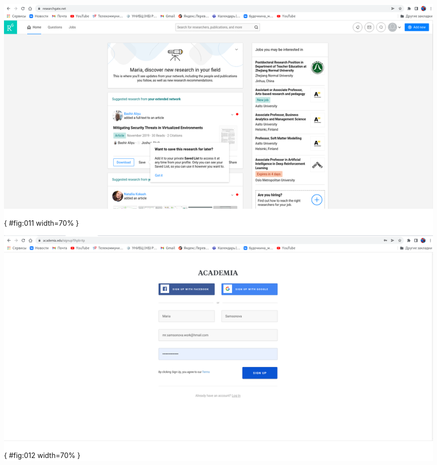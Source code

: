 ![Регистрация на сайте ResearchGate](image/11.png)

{ #fig:011 width=70% }

![Регистрация на сайте Academia](image/12.png)

{ #fig:012 width=70% }

